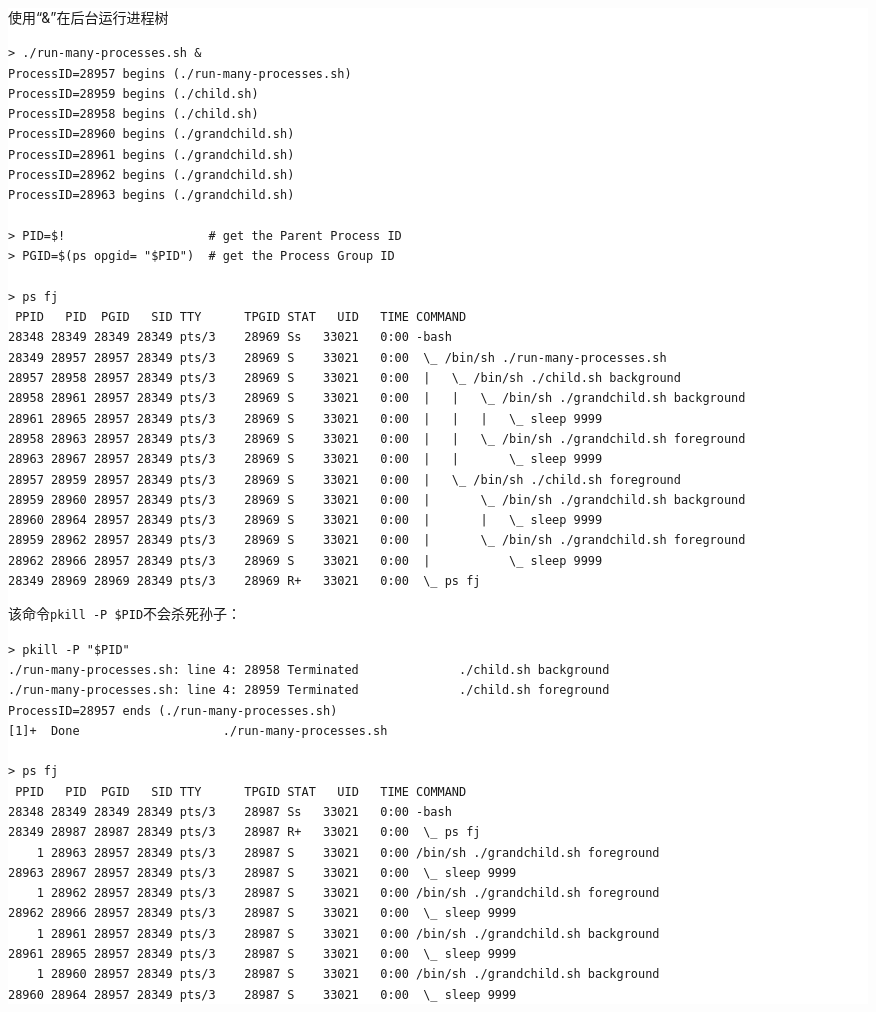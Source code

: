 使用“&”在后台运行进程树

```
> ./run-many-processes.sh &    
ProcessID=28957 begins (./run-many-processes.sh)
ProcessID=28959 begins (./child.sh)
ProcessID=28958 begins (./child.sh)
ProcessID=28960 begins (./grandchild.sh)
ProcessID=28961 begins (./grandchild.sh)
ProcessID=28962 begins (./grandchild.sh)
ProcessID=28963 begins (./grandchild.sh)

> PID=$!                    # get the Parent Process ID
> PGID=$(ps opgid= "$PID")  # get the Process Group ID

> ps fj
 PPID   PID  PGID   SID TTY      TPGID STAT   UID   TIME COMMAND
28348 28349 28349 28349 pts/3    28969 Ss   33021   0:00 -bash
28349 28957 28957 28349 pts/3    28969 S    33021   0:00  \_ /bin/sh ./run-many-processes.sh
28957 28958 28957 28349 pts/3    28969 S    33021   0:00  |   \_ /bin/sh ./child.sh background
28958 28961 28957 28349 pts/3    28969 S    33021   0:00  |   |   \_ /bin/sh ./grandchild.sh background
28961 28965 28957 28349 pts/3    28969 S    33021   0:00  |   |   |   \_ sleep 9999
28958 28963 28957 28349 pts/3    28969 S    33021   0:00  |   |   \_ /bin/sh ./grandchild.sh foreground
28963 28967 28957 28349 pts/3    28969 S    33021   0:00  |   |       \_ sleep 9999
28957 28959 28957 28349 pts/3    28969 S    33021   0:00  |   \_ /bin/sh ./child.sh foreground
28959 28960 28957 28349 pts/3    28969 S    33021   0:00  |       \_ /bin/sh ./grandchild.sh background
28960 28964 28957 28349 pts/3    28969 S    33021   0:00  |       |   \_ sleep 9999
28959 28962 28957 28349 pts/3    28969 S    33021   0:00  |       \_ /bin/sh ./grandchild.sh foreground
28962 28966 28957 28349 pts/3    28969 S    33021   0:00  |           \_ sleep 9999
28349 28969 28969 28349 pts/3    28969 R+   33021   0:00  \_ ps fj 
```

该命令`pkill -P $PID`不会杀死孙子：

```
> pkill -P "$PID"
./run-many-processes.sh: line 4: 28958 Terminated              ./child.sh background
./run-many-processes.sh: line 4: 28959 Terminated              ./child.sh foreground
ProcessID=28957 ends (./run-many-processes.sh)
[1]+  Done                    ./run-many-processes.sh

> ps fj
 PPID   PID  PGID   SID TTY      TPGID STAT   UID   TIME COMMAND
28348 28349 28349 28349 pts/3    28987 Ss   33021   0:00 -bash
28349 28987 28987 28349 pts/3    28987 R+   33021   0:00  \_ ps fj
    1 28963 28957 28349 pts/3    28987 S    33021   0:00 /bin/sh ./grandchild.sh foreground
28963 28967 28957 28349 pts/3    28987 S    33021   0:00  \_ sleep 9999
    1 28962 28957 28349 pts/3    28987 S    33021   0:00 /bin/sh ./grandchild.sh foreground
28962 28966 28957 28349 pts/3    28987 S    33021   0:00  \_ sleep 9999
    1 28961 28957 28349 pts/3    28987 S    33021   0:00 /bin/sh ./grandchild.sh background
28961 28965 28957 28349 pts/3    28987 S    33021   0:00  \_ sleep 9999
    1 28960 28957 28349 pts/3    28987 S    33021   0:00 /bin/sh ./grandchild.sh background
28960 28964 28957 28349 pts/3    28987 S    33021   0:00  \_ sleep 9999 
```
